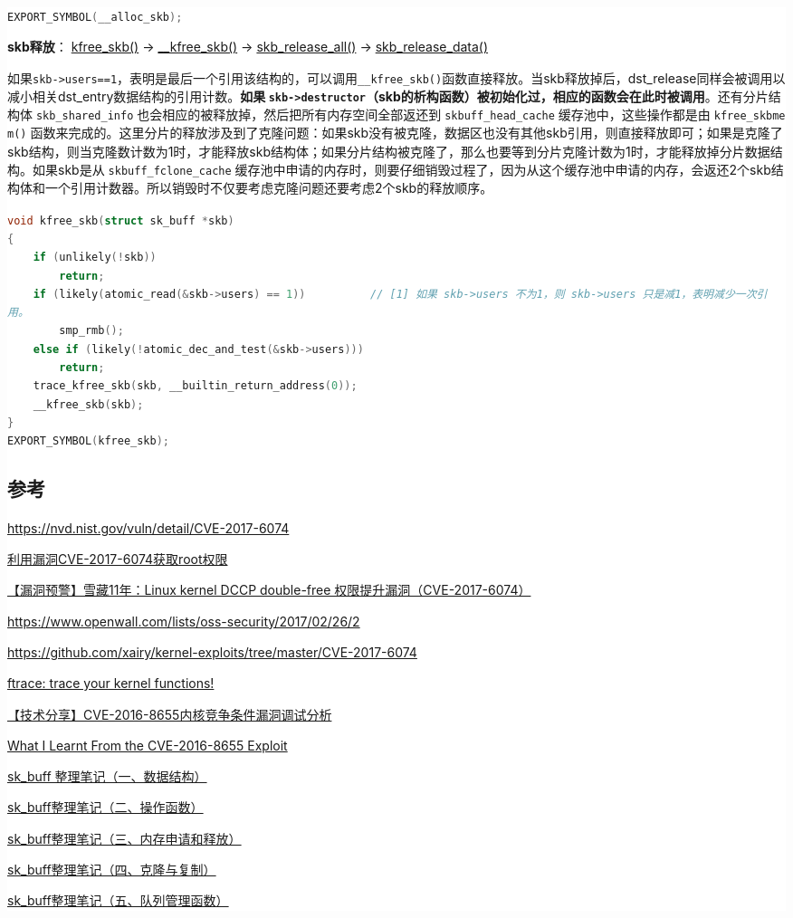 ```c
EXPORT_SYMBOL(__alloc_skb);
```

**skb释放**： [kfree_skb()](https://elixir.bootlin.com/linux/v4.9.12/source/net/core/skbuff.c#L696) -> [__kfree_skb()](https://elixir.bootlin.com/linux/v4.9.12/source/net/core/skbuff.c#L684) -> [skb_release_all()](https://elixir.bootlin.com/linux/v4.9.12/source/net/core/skbuff.c#L670)  -> [skb_release_data()](https://elixir.bootlin.com/linux/v4.9.12/source/net/core/skbuff.c#L583)  

如果`skb->users==1`，表明是最后一个引用该结构的，可以调用`__kfree_skb()`函数直接释放。当skb释放掉后，dst_release同样会被调用以减小相关dst_entry数据结构的引用计数。**如果 `skb->destructor`（skb的析构函数）被初始化过，相应的函数会在此时被调用**。还有分片结构体 `skb_shared_info` 也会相应的被释放掉，然后把所有内存空间全部返还到 `skbuff_head_cache` 缓存池中，这些操作都是由 `kfree_skbmem()` 函数来完成的。这里分片的释放涉及到了克隆问题：如果skb没有被克隆，数据区也没有其他skb引用，则直接释放即可；如果是克隆了skb结构，则当克隆数计数为1时，才能释放skb结构体；如果分片结构被克隆了，那么也要等到分片克隆计数为1时，才能释放掉分片数据结构。如果skb是从 `skbuff_fclone_cache` 缓存池中申请的内存时，则要仔细销毁过程了，因为从这个缓存池中申请的内存，会返还2个skb结构体和一个引用计数器。所以销毁时不仅要考虑克隆问题还要考虑2个skb的释放顺序。

```c
void kfree_skb(struct sk_buff *skb)
{
	if (unlikely(!skb))
		return;
	if (likely(atomic_read(&skb->users) == 1))			// [1] 如果 skb->users 不为1，则 skb->users 只是减1，表明减少一次引用。
		smp_rmb();
	else if (likely(!atomic_dec_and_test(&skb->users)))
		return;
	trace_kfree_skb(skb, __builtin_return_address(0));
	__kfree_skb(skb);
}
EXPORT_SYMBOL(kfree_skb);
```



## 参考

https://nvd.nist.gov/vuln/detail/CVE-2017-6074

[利用漏洞CVE-2017-6074获取root权限](https://zhuanlan.zhihu.com/p/25690077)

[【漏洞预警】雪藏11年：Linux kernel DCCP double-free 权限提升漏洞（CVE-2017-6074）](https://www.anquanke.com/post/id/85546)

https://www.openwall.com/lists/oss-security/2017/02/26/2

https://github.com/xairy/kernel-exploits/tree/master/CVE-2017-6074

[ftrace: trace your kernel functions!](https://jvns.ca/blog/2017/03/19/getting-started-with-ftrace/)

[【技术分享】CVE-2016-8655内核竞争条件漏洞调试分析](https://www.anquanke.com/post/id/85162)

[What I Learnt From the CVE-2016-8655 Exploit](http://h3ysatan.blogspot.com/2016/12/what-i-learnt-from-cve-2016-8655-exploit.html)

[sk_buff 整理笔记（一、数据结构）](https://blog.csdn.net/YuZhiHui_No1/article/details/38666589)

[sk_buff整理笔记（二、操作函数）](https://blog.csdn.net/YuZhiHui_No1/article/details/38690015)

[sk_buff整理笔记（三、内存申请和释放）](https://blog.csdn.net/yuzhihui_no1/article/details/38737615)

[sk_buff整理笔记（四、克隆与复制）](https://blog.csdn.net/YuZhiHui_No1/article/details/38827603)

[sk_buff整理笔记（五、队列管理函数）](https://blog.csdn.net/YuZhiHui_No1/article/details/38965069)